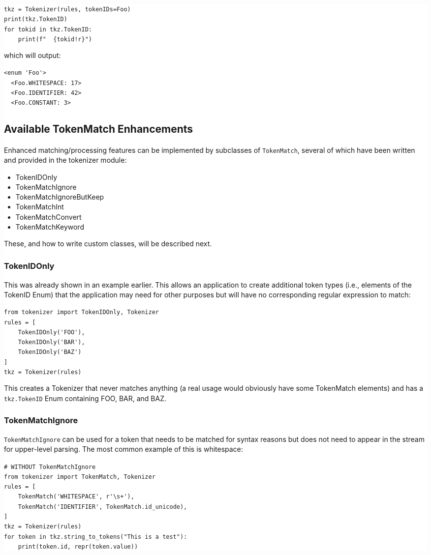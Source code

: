     tkz = Tokenizer(rules, tokenIDs=Foo)
    print(tkz.TokenID)
    for tokid in tkz.TokenID:
        print(f"  {tokid!r}")

which will output:

    <enum 'Foo'>
      <Foo.WHITESPACE: 17>
      <Foo.IDENTIFIER: 42>
      <Foo.CONSTANT: 3>

## Available TokenMatch Enhancements

Enhanced matching/processing features can be implemented by subclasses of `TokenMatch`, several of which have been written and provided in the tokenizer module:

 - TokenIDOnly
 - TokenMatchIgnore
 - TokenMatchIgnoreButKeep
 - TokenMatchInt
 - TokenMatchConvert
 - TokenMatchKeyword

These, and how to write custom classes, will be described next.

### TokenIDOnly

This was already shown in an example earlier. This allows an application to create additional token types (i.e., elements of the TokenID Enum) that the application may need for other purposes but will have no corresponding regular expression to match:

    from tokenizer import TokenIDOnly, Tokenizer
    rules = [
        TokenIDOnly('FOO'),
        TokenIDOnly('BAR'),
        TokenIDOnly('BAZ')
    ]
    tkz = Tokenizer(rules)

This creates a Tokenizer that never matches anything (a real usage would obviously have some TokenMatch elements) and has a `tkz.TokenID` Enum containing FOO, BAR, and BAZ.

### TokenMatchIgnore

`TokenMatchIgnore` can be used for a token that needs to be matched for syntax reasons but does not need to appear in the stream for upper-level parsing. The most common example of this is whitespace:

    # WITHOUT TokenMatchIgnore
    from tokenizer import TokenMatch, Tokenizer
    rules = [
        TokenMatch('WHITESPACE', r'\s+'),
        TokenMatch('IDENTIFIER', TokenMatch.id_unicode),
    ]
    tkz = Tokenizer(rules)
    for token in tkz.string_to_tokens("This is a test"):
        print(token.id, repr(token.value))
